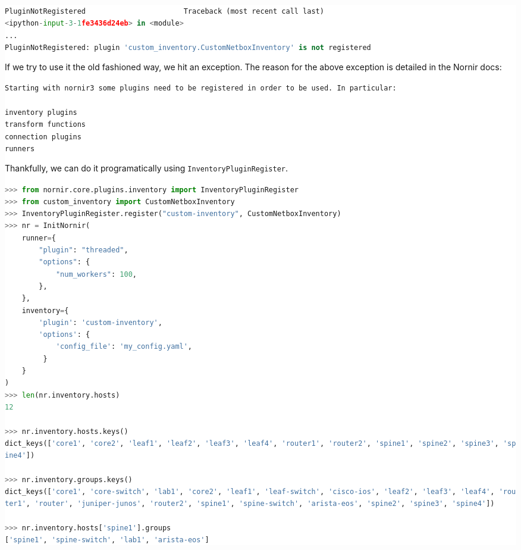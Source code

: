 ```python
PluginNotRegistered                       Traceback (most recent call last)
<ipython-input-3-1fe3436d24eb> in <module>
...
PluginNotRegistered: plugin 'custom_inventory.CustomNetboxInventory' is not registered
```

If we try to use it the old fashioned way, we hit an exception. The reason for the above exception is detailed in the Nornir docs:

```
Starting with nornir3 some plugins need to be registered in order to be used. In particular:

inventory plugins
transform functions
connection plugins
runners
```

Thankfully, we can do it programatically using `InventoryPluginRegister`.

```python
>>> from nornir.core.plugins.inventory import InventoryPluginRegister
>>> from custom_inventory import CustomNetboxInventory
>>> InventoryPluginRegister.register("custom-inventory", CustomNetboxInventory)
>>> nr = InitNornir(
    runner={
        "plugin": "threaded",
        "options": {
            "num_workers": 100,
        },
    },
    inventory={
        'plugin': 'custom-inventory',
        'options': {
            'config_file': 'my_config.yaml',
         }
    }
)
>>> len(nr.inventory.hosts)
12

>>> nr.inventory.hosts.keys()
dict_keys(['core1', 'core2', 'leaf1', 'leaf2', 'leaf3', 'leaf4', 'router1', 'router2', 'spine1', 'spine2', 'spine3', 'spine4'])

>>> nr.inventory.groups.keys()
dict_keys(['core1', 'core-switch', 'lab1', 'core2', 'leaf1', 'leaf-switch', 'cisco-ios', 'leaf2', 'leaf3', 'leaf4', 'router1', 'router', 'juniper-junos', 'router2', 'spine1', 'spine-switch', 'arista-eos', 'spine2', 'spine3', 'spine4'])

>>> nr.inventory.hosts['spine1'].groups
['spine1', 'spine-switch', 'lab1', 'arista-eos']
```
